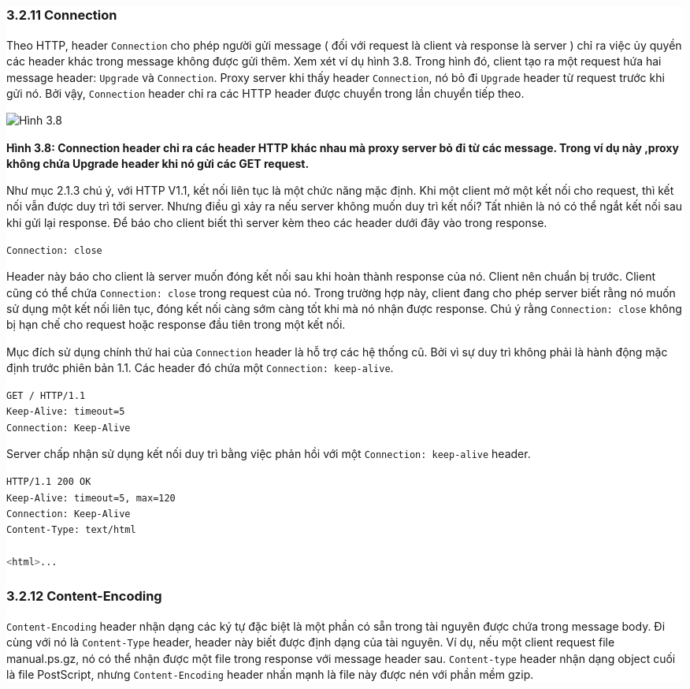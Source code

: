 ### 3.2.11 Connection

Theo HTTP, header `Connection` cho phép người gửi message ( đối với request là client và response là server ) chỉ ra việc ủy quyền các header khác trong message không được gửi thêm. Xem xét ví dụ hình 3.8. Trong hình đó, client tạo ra một request hứa hai message header: `Upgrade` và `Connection`. Proxy server khi thấy header `Connection`, nó bỏ đi `Upgrade` header từ request trước khi gửi nó. Bởi vậy, `Connection` header chỉ ra các HTTP header được chuyển trong lần chuyển tiếp theo.

![Hình 3.8](http://i.imgur.com/yWPGMJB.png)

**Hình 3.8: Connection header chỉ ra các header HTTP khác nhau mà proxy server bỏ đi từ các message. Trong ví dụ này ,proxy không chứa Upgrade header khi nó gửi các GET request.**

Như mục 2.1.3 chú ý, với HTTP V1.1, kết nối liên tục là một chức năng mặc định. Khi một client mở một kết nối cho request, thì kết nối vẫn được duy trì tới server. Nhưng điều gì xảy ra nếu server không muốn duy trì kết nối?  Tất nhiên là nó có thể ngắt kết nối sau khi gửi lại response. Để báo cho client biết thì server kèm theo các header dưới đây vào trong response.

`Connection: close`

Header này báo cho client là server muốn đóng kết nối sau khi hoàn thành response của nó. Client nên chuẩn bị trước. Client cũng có thể chứa `Connection: close` trong request của nó. Trong trường hợp này, client đang cho phép server biết rằng nó muốn sử dụng một kết nối liên tục, đóng kết nối càng sớm càng tốt khi mà nó nhận được response. Chú ý rằng `Connection: close` không bị hạn chế cho request hoặc response đầu tiên trong một kết nối.  

Mục đích sử dụng chính thứ hai của `Connection` header là hỗ trợ các hệ thống cũ. Bởi vì sự duy trì không phải là hành động mặc định trước phiên bản 1.1. Các header đó chứa một `Connection: keep-alive`.

```sh
GET / HTTP/1.1
Keep-Alive: timeout=5
Connection: Keep-Alive

```

Server chấp nhận sử dụng kết nối duy trì bằng việc phản hồi với một `Connection: keep-alive` header.

```sh
HTTP/1.1 200 OK
Keep-Alive: timeout=5, max=120
Connection: Keep-Alive
Content-Type: text/html

<html>...
```

### 3.2.12 Content-Encoding

`Content-Encoding` header nhận dạng các ký tự đặc biệt là một phần có sẵn trong tài nguyên được chứa trong message body. Đi cùng với nó là `Content-Type` header, header này biết được định dạng của tài nguyên. Ví dụ, nếu một client request file manual.ps.gz, nó có thể nhận được một file trong response với message header sau. `Content-type` header nhận dạng object cuối là file PostScript, nhưng `Content-Encoding` header nhấn mạnh là file này được nén với phần mềm gzip.
